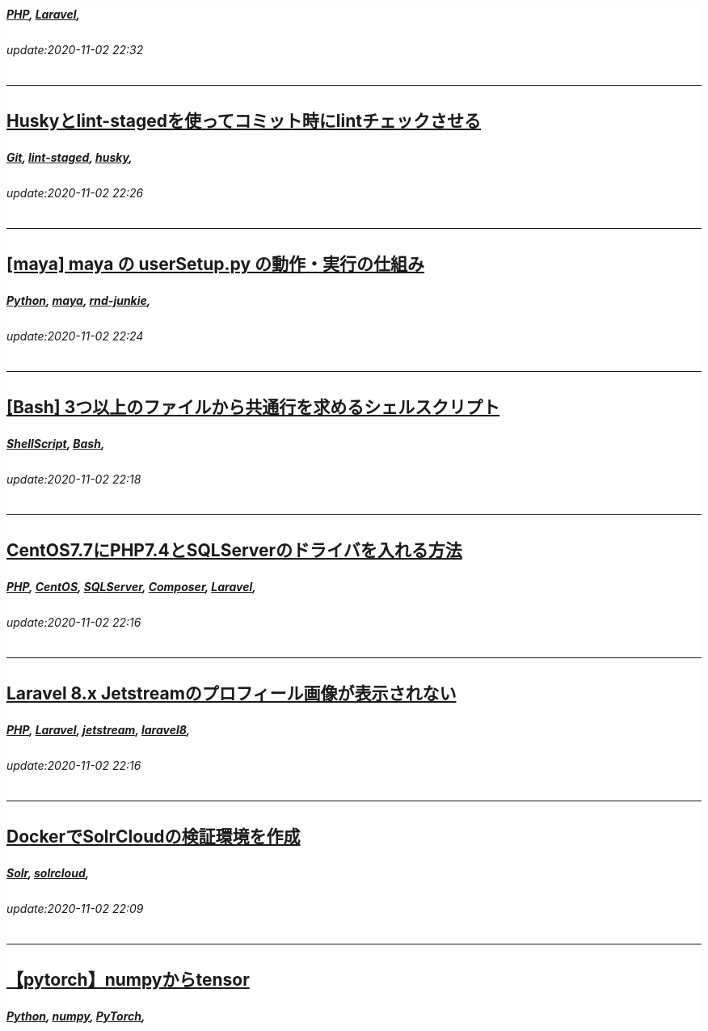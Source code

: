 ##### [PHP](https://qiita.com/tags/PHP), [Laravel](https://qiita.com/tags/Laravel), 
###### update:2020-11-02 22:32
---
## [Huskyとlint-stagedを使ってコミット時にlintチェックさせる](https://qiita.com/Captain_Blue/items/656843f7da2d7d10473e)
##### [Git](https://qiita.com/tags/Git), [lint-staged](https://qiita.com/tags/lint-staged), [husky](https://qiita.com/tags/husky), 
###### update:2020-11-02 22:26
---
## [[maya] maya の userSetup.py の動作・実行の仕組み](https://qiita.com/rdj_masato/items/57325bd2e7ae8f3a4533)
##### [Python](https://qiita.com/tags/Python), [maya](https://qiita.com/tags/maya), [rnd-junkie](https://qiita.com/tags/rnd-junkie), 
###### update:2020-11-02 22:24
---
## [[Bash] 3つ以上のファイルから共通行を求めるシェルスクリプト](https://qiita.com/mizutsu/items/0e23c51ce498471c64b4)
##### [ShellScript](https://qiita.com/tags/ShellScript), [Bash](https://qiita.com/tags/Bash), 
###### update:2020-11-02 22:18
---
## [CentOS7.7にPHP7.4とSQLServerのドライバを入れる方法](https://qiita.com/Lycolia/items/d5e5297cb0dd656f7f44)
##### [PHP](https://qiita.com/tags/PHP), [CentOS](https://qiita.com/tags/CentOS), [SQLServer](https://qiita.com/tags/SQLServer), [Composer](https://qiita.com/tags/Composer), [Laravel](https://qiita.com/tags/Laravel), 
###### update:2020-11-02 22:16
---
## [Laravel 8.x Jetstreamのプロフィール画像が表示されない](https://qiita.com/kai0310/items/fc68340dd50df1e1e936)
##### [PHP](https://qiita.com/tags/PHP), [Laravel](https://qiita.com/tags/Laravel), [jetstream](https://qiita.com/tags/jetstream), [laravel8](https://qiita.com/tags/laravel8), 
###### update:2020-11-02 22:16
---
## [DockerでSolrCloudの検証環境を作成](https://qiita.com/su_mi/items/7dc0c3c0b5f8ece98739)
##### [Solr](https://qiita.com/tags/Solr), [solrcloud](https://qiita.com/tags/solrcloud), 
###### update:2020-11-02 22:09
---
## [【pytorch】numpyからtensor](https://qiita.com/ShotaSuzuki-jr/items/7f05fc024ed120f7270f)
##### [Python](https://qiita.com/tags/Python), [numpy](https://qiita.com/tags/numpy), [PyTorch](https://qiita.com/tags/PyTorch), 